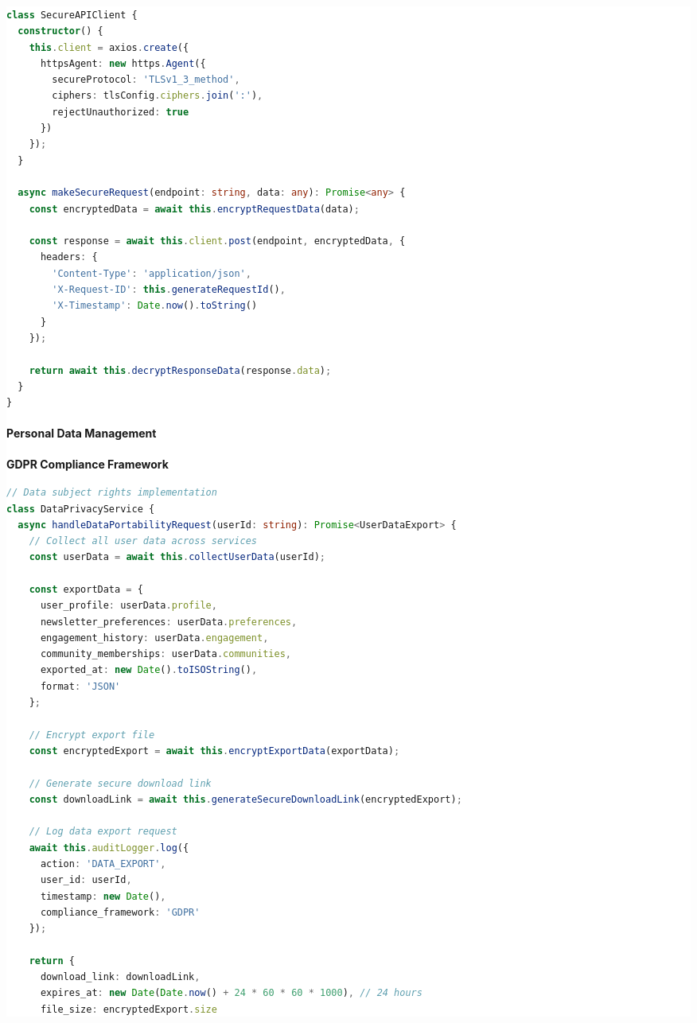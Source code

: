 ```typescript
class SecureAPIClient {
  constructor() {
    this.client = axios.create({
      httpsAgent: new https.Agent({
        secureProtocol: 'TLSv1_3_method',
        ciphers: tlsConfig.ciphers.join(':'),
        rejectUnauthorized: true
      })
    });
  }
  
  async makeSecureRequest(endpoint: string, data: any): Promise<any> {
    const encryptedData = await this.encryptRequestData(data);
    
    const response = await this.client.post(endpoint, encryptedData, {
      headers: {
        'Content-Type': 'application/json',
        'X-Request-ID': this.generateRequestId(),
        'X-Timestamp': Date.now().toString()
      }
    });
    
    return await this.decryptResponseData(response.data);
  }
}
```

#### Personal Data Management

**GDPR Compliance Framework**
```typescript
// Data subject rights implementation
class DataPrivacyService {
  async handleDataPortabilityRequest(userId: string): Promise<UserDataExport> {
    // Collect all user data across services
    const userData = await this.collectUserData(userId);
    
    const exportData = {
      user_profile: userData.profile,
      newsletter_preferences: userData.preferences,
      engagement_history: userData.engagement,
      community_memberships: userData.communities,
      exported_at: new Date().toISOString(),
      format: 'JSON'
    };
    
    // Encrypt export file
    const encryptedExport = await this.encryptExportData(exportData);
    
    // Generate secure download link
    const downloadLink = await this.generateSecureDownloadLink(encryptedExport);
    
    // Log data export request
    await this.auditLogger.log({
      action: 'DATA_EXPORT',
      user_id: userId,
      timestamp: new Date(),
      compliance_framework: 'GDPR'
    });
    
    return {
      download_link: downloadLink,
      expires_at: new Date(Date.now() + 24 * 60 * 60 * 1000), // 24 hours
      file_size: encryptedExport.size
```